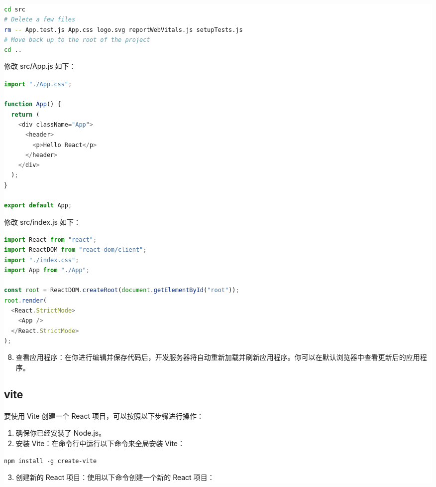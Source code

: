    ```bash
   cd src
   # Delete a few files
   rm -- App.test.js App.css logo.svg reportWebVitals.js setupTests.js
   # Move back up to the root of the project
   cd ..
   ```

   修改 src/App.js 如下：

   ```javascript
   import "./App.css";

   function App() {
     return (
       <div className="App">
         <header>
           <p>Hello React</p>
         </header>
       </div>
     );
   }

   export default App;
   ```

   修改 src/index.js 如下：

   ```javascript
   import React from "react";
   import ReactDOM from "react-dom/client";
   import "./index.css";
   import App from "./App";

   const root = ReactDOM.createRoot(document.getElementById("root"));
   root.render(
     <React.StrictMode>
       <App />
     </React.StrictMode>
   );
   ```

8. 查看应用程序：在你进行编辑并保存代码后，开发服务器将自动重新加载并刷新应用程序。你可以在默认浏览器中查看更新后的应用程序。

## vite

要使用 Vite 创建一个 React 项目，可以按照以下步骤进行操作：

1. 确保你已经安装了 Node.js。
2. 安装 Vite：在命令行中运行以下命令来全局安装 Vite：

```
npm install -g create-vite
```

3. 创建新的 React 项目：使用以下命令创建一个新的 React 项目：

